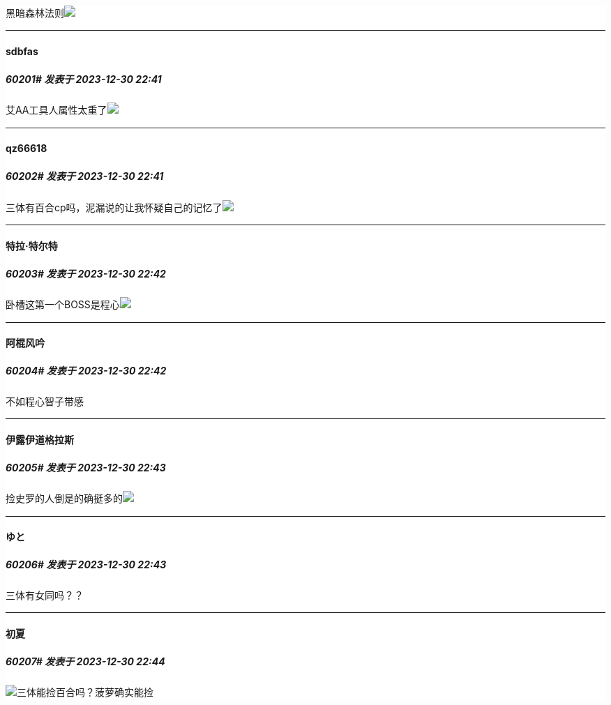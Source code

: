 黑暗森林法则<img src="https://static.saraba1st.com/image/smiley/face2017/068.png" referrerpolicy="no-referrer">

*****

####  sdbfas  
##### 60201#       发表于 2023-12-30 22:41

艾AA工具人属性太重了<img src="https://static.saraba1st.com/image/smiley/face2017/037.png" referrerpolicy="no-referrer">

*****

####  qz66618  
##### 60202#       发表于 2023-12-30 22:41

三体有百合cp吗，泥漏说的让我怀疑自己的记忆了<img src="https://static.saraba1st.com/image/smiley/face2017/067.png" referrerpolicy="no-referrer">

*****

####  特拉·特尔特  
##### 60203#       发表于 2023-12-30 22:42

卧槽这第一个BOSS是程心<img src="https://static.saraba1st.com/image/smiley/face2017/067.png" referrerpolicy="no-referrer">

*****

####  阿棍风吟  
##### 60204#       发表于 2023-12-30 22:42

不如程心智子带感


*****

####  伊露伊道格拉斯  
##### 60205#       发表于 2023-12-30 22:43

捡史罗的人倒是的确挺多的<img src="https://static.saraba1st.com/image/smiley/face2017/037.png" referrerpolicy="no-referrer">

*****

####  ゆと  
##### 60206#       发表于 2023-12-30 22:43

三体有女同吗？？

*****

####  初夏  
##### 60207#       发表于 2023-12-30 22:44

<img src="https://static.saraba1st.com/image/smiley/face2017/174.png" referrerpolicy="no-referrer">三体能捡百合吗？菠萝确实能捡
